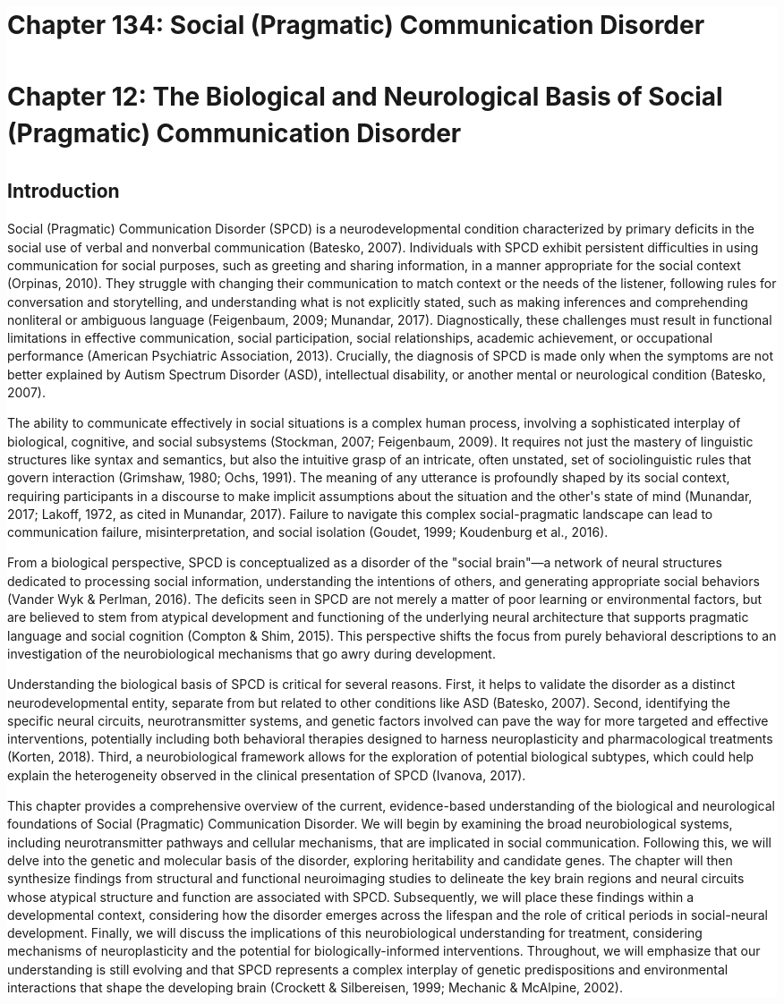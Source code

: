 # Chapter 134: Social (Pragmatic) Communication Disorder

# Chapter 12: The Biological and Neurological Basis of Social (Pragmatic) Communication Disorder

## Introduction

Social (Pragmatic) Communication Disorder (SPCD) is a neurodevelopmental condition characterized by primary deficits in the social use of verbal and nonverbal communication (Batesko, 2007). Individuals with SPCD exhibit persistent difficulties in using communication for social purposes, such as greeting and sharing information, in a manner appropriate for the social context (Orpinas, 2010). They struggle with changing their communication to match context or the needs of the listener, following rules for conversation and storytelling, and understanding what is not explicitly stated, such as making inferences and comprehending nonliteral or ambiguous language (Feigenbaum, 2009; Munandar, 2017). Diagnostically, these challenges must result in functional limitations in effective communication, social participation, social relationships, academic achievement, or occupational performance (American Psychiatric Association, 2013). Crucially, the diagnosis of SPCD is made only when the symptoms are not better explained by Autism Spectrum Disorder (ASD), intellectual disability, or another mental or neurological condition (Batesko, 2007).

The ability to communicate effectively in social situations is a complex human process, involving a sophisticated interplay of biological, cognitive, and social subsystems (Stockman, 2007; Feigenbaum, 2009). It requires not just the mastery of linguistic structures like syntax and semantics, but also the intuitive grasp of an intricate, often unstated, set of sociolinguistic rules that govern interaction (Grimshaw, 1980; Ochs, 1991). The meaning of any utterance is profoundly shaped by its social context, requiring participants in a discourse to make implicit assumptions about the situation and the other's state of mind (Munandar, 2017; Lakoff, 1972, as cited in Munandar, 2017). Failure to navigate this complex social-pragmatic landscape can lead to communication failure, misinterpretation, and social isolation (Goudet, 1999; Koudenburg et al., 2016).

From a biological perspective, SPCD is conceptualized as a disorder of the "social brain"—a network of neural structures dedicated to processing social information, understanding the intentions of others, and generating appropriate social behaviors (Vander Wyk & Perlman, 2016). The deficits seen in SPCD are not merely a matter of poor learning or environmental factors, but are believed to stem from atypical development and functioning of the underlying neural architecture that supports pragmatic language and social cognition (Compton & Shim, 2015). This perspective shifts the focus from purely behavioral descriptions to an investigation of the neurobiological mechanisms that go awry during development.

Understanding the biological basis of SPCD is critical for several reasons. First, it helps to validate the disorder as a distinct neurodevelopmental entity, separate from but related to other conditions like ASD (Batesko, 2007). Second, identifying the specific neural circuits, neurotransmitter systems, and genetic factors involved can pave the way for more targeted and effective interventions, potentially including both behavioral therapies designed to harness neuroplasticity and pharmacological treatments (Korten, 2018). Third, a neurobiological framework allows for the exploration of potential biological subtypes, which could help explain the heterogeneity observed in the clinical presentation of SPCD (Ivanova, 2017).

This chapter provides a comprehensive overview of the current, evidence-based understanding of the biological and neurological foundations of Social (Pragmatic) Communication Disorder. We will begin by examining the broad neurobiological systems, including neurotransmitter pathways and cellular mechanisms, that are implicated in social communication. Following this, we will delve into the genetic and molecular basis of the disorder, exploring heritability and candidate genes. The chapter will then synthesize findings from structural and functional neuroimaging studies to delineate the key brain regions and neural circuits whose atypical structure and function are associated with SPCD. Subsequently, we will place these findings within a developmental context, considering how the disorder emerges across the lifespan and the role of critical periods in social-neural development. Finally, we will discuss the implications of this neurobiological understanding for treatment, considering mechanisms of neuroplasticity and the potential for biologically-informed interventions. Throughout, we will emphasize that our understanding is still evolving and that SPCD represents a complex interplay of genetic predispositions and environmental interactions that shape the developing brain (Crockett & Silbereisen, 1999; Mechanic & McAlpine, 2002).
